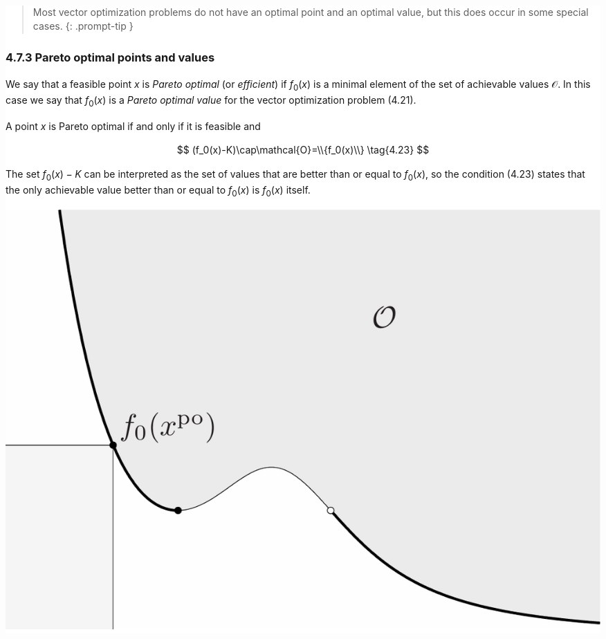 > Most vector optimization problems do not have an optimal point and an optimal value, but this does occur in some special cases.
{: .prompt-tip }

### 4.7.3 Pareto optimal points and values

We say that a feasible point $x$ is _Pareto optimal_ (or _efficient_) if $f_0(x)$ is a minimal element of the set of achievable values $\mathcal{O}$. In this case we say that $f_0(x)$ is a _Pareto optimal value_ for the vector optimization problem (4.21).

A point $x$ is Pareto optimal if and only if it is feasible and

$$
(f_0(x)-K)\cap\mathcal{O}=\\{f_0(x)\\}
\tag{4.23}
$$

The set $f_0(x)−K$ can be interpreted as the set of values that are better than or equal to $f_0(x)$, so the condition (4.23) states that the only achievable value better than or equal to $f_0(x)$ is $f_0(x)$ itself.

![Fig. 7. This problem does not have an optimal point or value, but it does have a set of Pareto optimal points, whose corresponding values are shown as the darkened curve on the lower left boundary of $\mathcal{O}$.](/assets/images/2024-02-27-convex-optimization-chapter4/2024-02-25-11-14-29.png)
